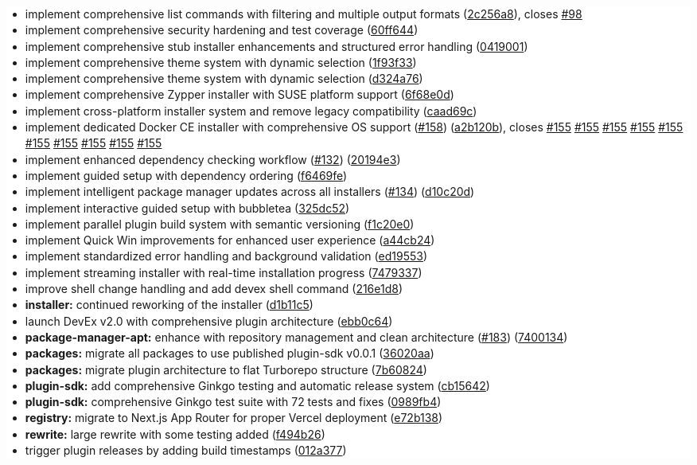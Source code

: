 * implement comprehensive list commands with filtering and multiple output formats ([2c256a8](https://github.com/jameswlane/devex/commit/2c256a80b8a5d0849e8143166f22fa44c05411e4)), closes [#98](https://github.com/jameswlane/devex/issues/98)
* implement comprehensive security hardening and test coverage ([60ff644](https://github.com/jameswlane/devex/commit/60ff644969d9c4fbb11315744cd605ab16118297))
* implement comprehensive stub installer enhancements and structured error handling ([0419001](https://github.com/jameswlane/devex/commit/0419001c324b827c79da1e2434309cf396cf3c46))
* implement comprehensive theme system with dynamic selection ([1f93f33](https://github.com/jameswlane/devex/commit/1f93f33d4d18a04e80f98bfa6358184e0314d332))
* implement comprehensive theme system with dynamic selection ([d324a76](https://github.com/jameswlane/devex/commit/d324a767d5cad4e760dc93ed89e602ee76bb7a03))
* implement comprehensive Zypper installer with SUSE platform support ([6f68e0d](https://github.com/jameswlane/devex/commit/6f68e0dc6087afa0562b8cd553b87a6af78f03f7))
* implement cross-platform installer system and remove legacy compatibility ([caad69c](https://github.com/jameswlane/devex/commit/caad69c322811b7f636ec597ef5ae4f19fcd01c0))
* implement dedicated Docker CE installer with comprehensive OS support ([#158](https://github.com/jameswlane/devex/issues/158)) ([a2b120b](https://github.com/jameswlane/devex/commit/a2b120bd18f83c4b71ca327ed99cf3d6bfb8a66d)), closes [#155](https://github.com/jameswlane/devex/issues/155) [#155](https://github.com/jameswlane/devex/issues/155) [#155](https://github.com/jameswlane/devex/issues/155) [#155](https://github.com/jameswlane/devex/issues/155) [#155](https://github.com/jameswlane/devex/issues/155) [#155](https://github.com/jameswlane/devex/issues/155) [#155](https://github.com/jameswlane/devex/issues/155) [#155](https://github.com/jameswlane/devex/issues/155) [#155](https://github.com/jameswlane/devex/issues/155) [#155](https://github.com/jameswlane/devex/issues/155)
* implement enhanced dependency checking workflow ([#132](https://github.com/jameswlane/devex/issues/132)) ([20194e3](https://github.com/jameswlane/devex/commit/20194e3bc7269104dcc3b468599f08da1a4b677b))
* implement guided setup with dependency ordering ([f6469fe](https://github.com/jameswlane/devex/commit/f6469fef9f0bdd1f41d1baae80d0ba926c977924))
* implement intelligent package manager updates across all installers ([#134](https://github.com/jameswlane/devex/issues/134)) ([d10c20d](https://github.com/jameswlane/devex/commit/d10c20d464408a6d96384a48dc3816481d52dcbc))
* implement interactive guided setup with bubbletea ([325dc52](https://github.com/jameswlane/devex/commit/325dc527182db87a7c14d18304289c3035cf289f))
* implement parallel plugin build system with semantic versioning ([f1c20e0](https://github.com/jameswlane/devex/commit/f1c20e0b5adba17d15cee108714360c236ce6f92))
* implement Quick Win improvements for enhanced user experience ([a44cb24](https://github.com/jameswlane/devex/commit/a44cb246bf8fa54e708331eee73a4285c4e53928))
* implement standardized error handling and background validation ([ed19553](https://github.com/jameswlane/devex/commit/ed19553dbf57f97ed12049b93a2a46c7940afb97))
* implement streaming installer with real-time installation progress ([7479337](https://github.com/jameswlane/devex/commit/7479337a1db90cb1a67df87bbd8fc0f4306df10c))
* improve shell change handling and add devex shell command ([216e1d8](https://github.com/jameswlane/devex/commit/216e1d81b90691bd15a0841c0e9295ecc6f56895))
* **installer:** continued reworking of the installer ([d1b11c5](https://github.com/jameswlane/devex/commit/d1b11c5fb7a8e26fbb1441be1330fe75548d309d))
* launch DevEx v2.0 with comprehensive plugin architecture ([ebb0c64](https://github.com/jameswlane/devex/commit/ebb0c64ee1b75ca7852956dcdcc08564a137ec45))
* **package-manager-apt:** enhance with repository management and clean architecture ([#183](https://github.com/jameswlane/devex/issues/183)) ([7400134](https://github.com/jameswlane/devex/commit/74001349ef2086e962bb00273be646f14f070f65))
* **packages:** migrate all packages to use published plugin-sdk v0.0.1 ([36020aa](https://github.com/jameswlane/devex/commit/36020aa0399281c93398402862ceaf6b1d2a65ba))
* **packages:** migrate plugin architecture to flat Turborepo structure ([7b60824](https://github.com/jameswlane/devex/commit/7b608245a02bb6a434bfba4f53126badbfa42f48))
* **plugin-sdk:** add comprehensive Ginkgo testing and automatic release system ([cb15642](https://github.com/jameswlane/devex/commit/cb156429bf6d8b45c7d4c1b51611cd061d8d0598))
* **plugin-sdk:** comprehensive Ginkgo test suite with 72 tests and fixes ([0989fb4](https://github.com/jameswlane/devex/commit/0989fb4700e96ac7ea43595e7fdad788b74d7657))
* **registry:** migrate to Next.js App Router for proper Vercel deployment ([e72b138](https://github.com/jameswlane/devex/commit/e72b138916b723ef0e8aec51dfc6134973a329bb))
* **rewrite:** large rewrite with some testing added ([f494b26](https://github.com/jameswlane/devex/commit/f494b263ad8de11c4811d9719945f56af3b1f1f9))
* trigger plugin releases by adding build timestamps ([012a377](https://github.com/jameswlane/devex/commit/012a377d7f8e7bc3dc0558b3499e94ee8683b6fc))